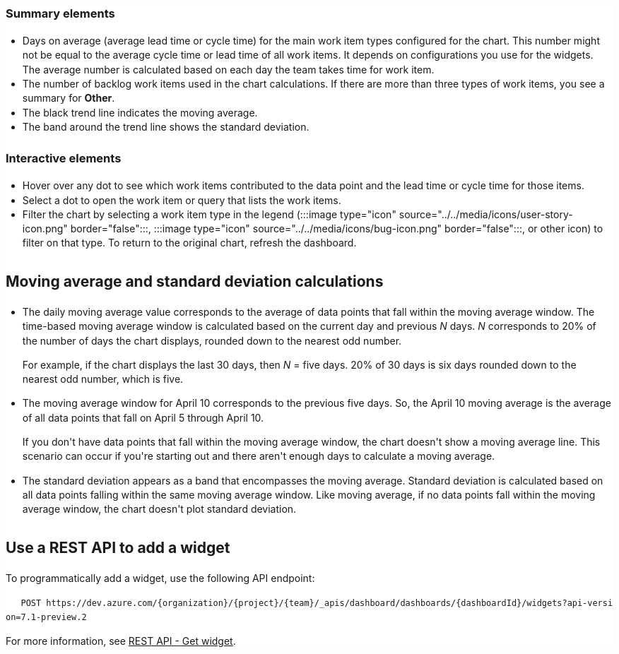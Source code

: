 ### Summary elements

- Days on average (average lead time or cycle time) for the main work item types configured for the chart. This number might not be equal to the average cycle time or lead time of all work items. It depends on configurations you use for the widgets. The average number is calculated based on each day the team takes time for work item.
- The number of backlog work items used in the chart calculations. If there are more than three types of work items, you see a summary for **Other**.  
- The black trend line indicates the moving average.
- The band around the trend line shows the standard deviation.

### Interactive elements  

- Hover over any dot to see which work items contributed to the data point and the lead time or cycle time for those items.  
- Select a dot to open the work item or query that lists the work items.
- Filter the chart by selecting a work item type in the legend (:::image type="icon" source="../../media/icons/user-story-icon.png" border="false":::, :::image type="icon" source="../../media/icons/bug-icon.png" border="false":::, or other icon) to filter on that type. To return to the original chart, refresh the dashboard.  

## Moving average and standard deviation calculations

- The daily moving average value corresponds to the average of data points that fall within the moving average window. The time-based moving average window is calculated based on the current day and previous *N* days. *N* corresponds to 20% of the number of days the chart displays, rounded down to the nearest odd number.

  For example, if the chart displays the last 30 days, then *N* = five days. 20% of 30 days is six days rounded down to the nearest odd number, which is five.

- The moving average window for April 10 corresponds to the previous five days. So, the April 10 moving average is the average of all data points that fall on April 5 through April 10.  

  If you don't have data points that fall within the moving average window, the chart doesn't show a moving average line. This scenario can occur if you're starting out and there aren't enough days to calculate a moving average.

- The standard deviation appears as a band that encompasses the moving average. Standard deviation is calculated based on all data points falling within the same moving average window. Like moving average, if no data points fall within the moving average window, the chart doesn't plot standard deviation.  

## Use a REST API to add a widget

To programmatically add a widget, use the following API endpoint:

```HTTP
   POST https://dev.azure.com/{organization}/{project}/{team}/_apis/dashboard/dashboards/{dashboardId}/widgets?api-version=7.1-preview.2
```

For more information, see [REST API - Get widget](/rest/api/azure/devops/dashboard/widgets/get-widget).
